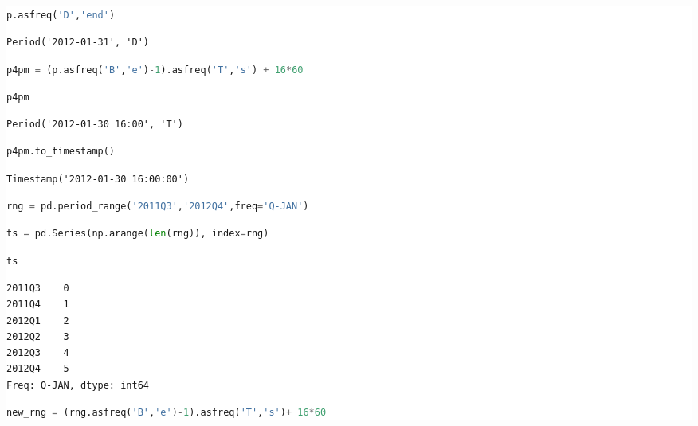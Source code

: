 
```python
p.asfreq('D','end')
```




    Period('2012-01-31', 'D')




```python
p4pm = (p.asfreq('B','e')-1).asfreq('T','s') + 16*60
```


```python
p4pm
```




    Period('2012-01-30 16:00', 'T')




```python
p4pm.to_timestamp()
```




    Timestamp('2012-01-30 16:00:00')




```python
rng = pd.period_range('2011Q3','2012Q4',freq='Q-JAN')
```


```python
ts = pd.Series(np.arange(len(rng)), index=rng)
```


```python
ts
```




    2011Q3    0
    2011Q4    1
    2012Q1    2
    2012Q2    3
    2012Q3    4
    2012Q4    5
    Freq: Q-JAN, dtype: int64




```python
new_rng = (rng.asfreq('B','e')-1).asfreq('T','s')+ 16*60
```
